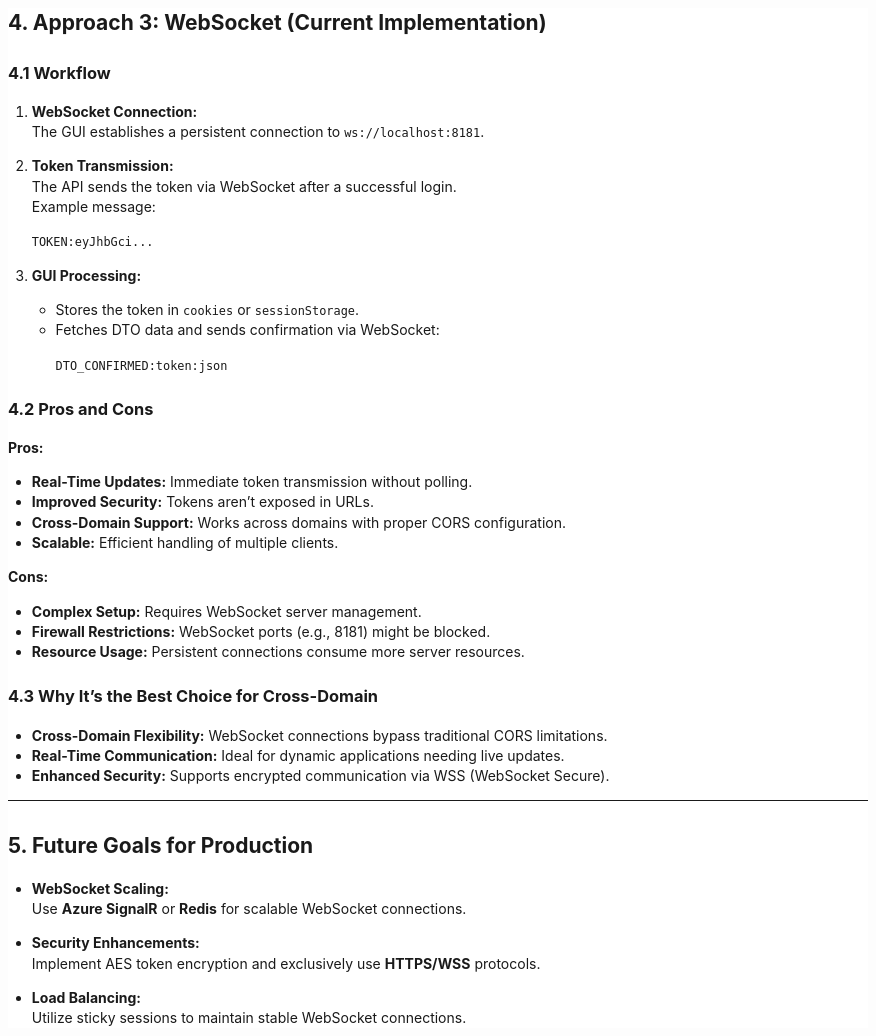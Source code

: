 
## 4. Approach 3: WebSocket (Current Implementation)

### 4.1 Workflow

1. **WebSocket Connection:**  
   The GUI establishes a persistent connection to `ws://localhost:8181`.

2. **Token Transmission:**  
   The API sends the token via WebSocket after a successful login.  
   Example message:
   ```
   TOKEN:eyJhbGci...
   ```

3. **GUI Processing:**  
   - Stores the token in `cookies` or `sessionStorage`.  
   - Fetches DTO data and sends confirmation via WebSocket:
     ```
     DTO_CONFIRMED:token:json
     ```

### 4.2 Pros and Cons

**Pros:**
- **Real-Time Updates:** Immediate token transmission without polling.
- **Improved Security:** Tokens aren’t exposed in URLs.
- **Cross-Domain Support:** Works across domains with proper CORS configuration.
- **Scalable:** Efficient handling of multiple clients.

**Cons:**
- **Complex Setup:** Requires WebSocket server management.
- **Firewall Restrictions:** WebSocket ports (e.g., 8181) might be blocked.
- **Resource Usage:** Persistent connections consume more server resources.

### 4.3 Why It’s the Best Choice for Cross-Domain

- **Cross-Domain Flexibility:** WebSocket connections bypass traditional CORS limitations.
- **Real-Time Communication:** Ideal for dynamic applications needing live updates.
- **Enhanced Security:** Supports encrypted communication via WSS (WebSocket Secure).

---

## 5. Future Goals for Production

- **WebSocket Scaling:**  
  Use **Azure SignalR** or **Redis** for scalable WebSocket connections.

- **Security Enhancements:**  
  Implement AES token encryption and exclusively use **HTTPS/WSS** protocols.

- **Load Balancing:**  
  Utilize sticky sessions to maintain stable WebSocket connections.
